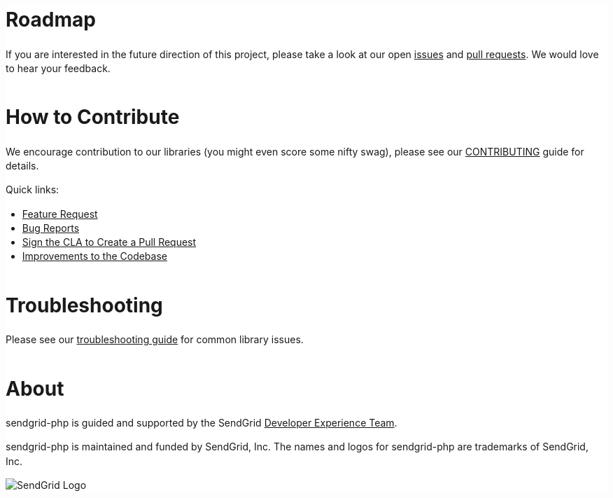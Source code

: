 <a name="roadmap"></a>
# Roadmap

If you are interested in the future direction of this project, please take a look at our open [issues](https://github.com/sendgrid/sendgrid-php/issues) and [pull requests](https://github.com/sendgrid/sendgrid-php/pulls). We would love to hear your feedback.

<a name="contribute"></a>
# How to Contribute

We encourage contribution to our libraries (you might even score some nifty swag), please see our [CONTRIBUTING](https://github.com/sendgrid/sendgrid-php/blob/master/CONTRIBUTING.md) guide for details.

Quick links:

- [Feature Request](https://github.com/sendgrid/sendgrid-php/blob/master/CONTRIBUTING.md#feature_request)
- [Bug Reports](https://github.com/sendgrid/sendgrid-php/blob/master/CONTRIBUTING.md#submit_a_bug_report)
- [Sign the CLA to Create a Pull Request](https://github.com/sendgrid/sendgrid-php/blob/master/CONTRIBUTING.md#cla)
- [Improvements to the Codebase](https://github.com/sendgrid/sendgrid-php/blob/master/CONTRIBUTING.md#improvements_to_the_codebase)

<a name="troubleshooting"></a>
# Troubleshooting

Please see our [troubleshooting guide](https://github.com/sendgrid/sendgrid-php/blob/master/TROUBLESHOOTING.md) for common library issues.

<a name="about"></a>
# About

sendgrid-php is guided and supported by the SendGrid [Developer Experience Team](mailto:dx@sendgrid.com).

sendgrid-php is maintained and funded by SendGrid, Inc. The names and logos for sendgrid-php are trademarks of SendGrid, Inc.

![SendGrid Logo](https://uiux.s3.amazonaws.com/2016-logos/email-logo%402x.png)


